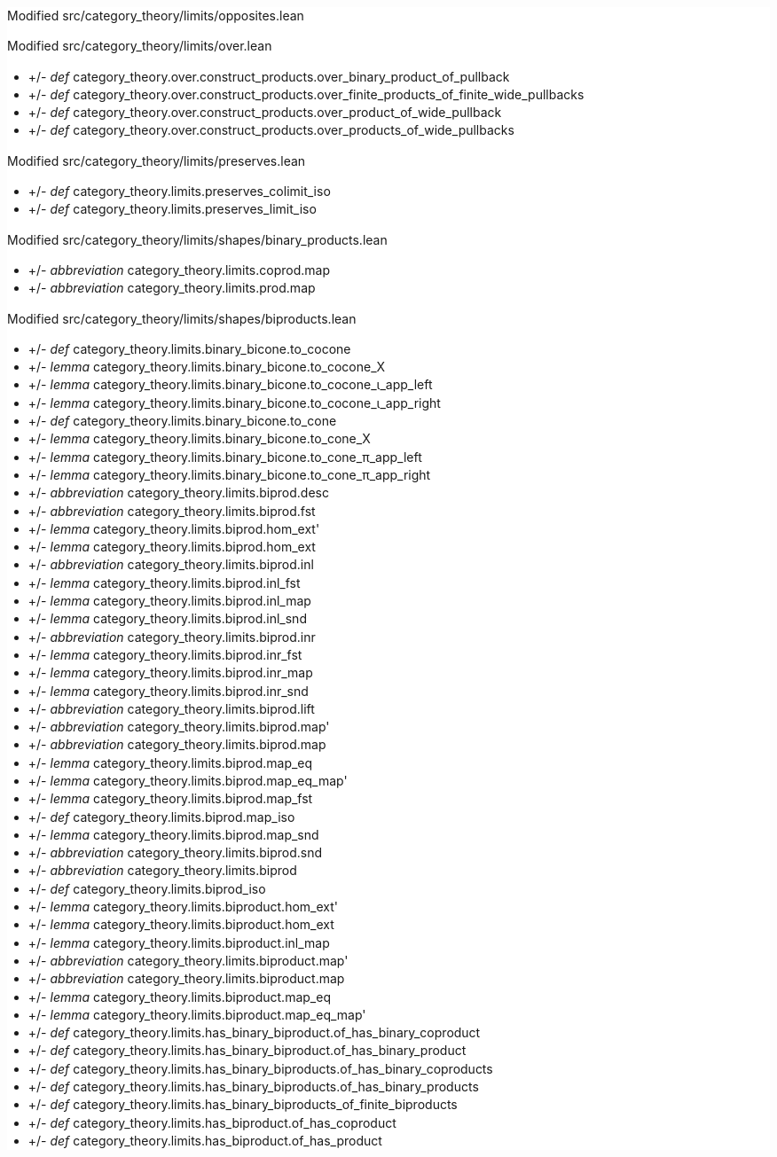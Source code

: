 Modified src/category_theory/limits/opposites.lean


Modified src/category_theory/limits/over.lean
- \+/\- *def* category_theory.over.construct_products.over_binary_product_of_pullback
- \+/\- *def* category_theory.over.construct_products.over_finite_products_of_finite_wide_pullbacks
- \+/\- *def* category_theory.over.construct_products.over_product_of_wide_pullback
- \+/\- *def* category_theory.over.construct_products.over_products_of_wide_pullbacks

Modified src/category_theory/limits/preserves.lean
- \+/\- *def* category_theory.limits.preserves_colimit_iso
- \+/\- *def* category_theory.limits.preserves_limit_iso

Modified src/category_theory/limits/shapes/binary_products.lean
- \+/\- *abbreviation* category_theory.limits.coprod.map
- \+/\- *abbreviation* category_theory.limits.prod.map

Modified src/category_theory/limits/shapes/biproducts.lean
- \+/\- *def* category_theory.limits.binary_bicone.to_cocone
- \+/\- *lemma* category_theory.limits.binary_bicone.to_cocone_X
- \+/\- *lemma* category_theory.limits.binary_bicone.to_cocone_ι_app_left
- \+/\- *lemma* category_theory.limits.binary_bicone.to_cocone_ι_app_right
- \+/\- *def* category_theory.limits.binary_bicone.to_cone
- \+/\- *lemma* category_theory.limits.binary_bicone.to_cone_X
- \+/\- *lemma* category_theory.limits.binary_bicone.to_cone_π_app_left
- \+/\- *lemma* category_theory.limits.binary_bicone.to_cone_π_app_right
- \+/\- *abbreviation* category_theory.limits.biprod.desc
- \+/\- *abbreviation* category_theory.limits.biprod.fst
- \+/\- *lemma* category_theory.limits.biprod.hom_ext'
- \+/\- *lemma* category_theory.limits.biprod.hom_ext
- \+/\- *abbreviation* category_theory.limits.biprod.inl
- \+/\- *lemma* category_theory.limits.biprod.inl_fst
- \+/\- *lemma* category_theory.limits.biprod.inl_map
- \+/\- *lemma* category_theory.limits.biprod.inl_snd
- \+/\- *abbreviation* category_theory.limits.biprod.inr
- \+/\- *lemma* category_theory.limits.biprod.inr_fst
- \+/\- *lemma* category_theory.limits.biprod.inr_map
- \+/\- *lemma* category_theory.limits.biprod.inr_snd
- \+/\- *abbreviation* category_theory.limits.biprod.lift
- \+/\- *abbreviation* category_theory.limits.biprod.map'
- \+/\- *abbreviation* category_theory.limits.biprod.map
- \+/\- *lemma* category_theory.limits.biprod.map_eq
- \+/\- *lemma* category_theory.limits.biprod.map_eq_map'
- \+/\- *lemma* category_theory.limits.biprod.map_fst
- \+/\- *def* category_theory.limits.biprod.map_iso
- \+/\- *lemma* category_theory.limits.biprod.map_snd
- \+/\- *abbreviation* category_theory.limits.biprod.snd
- \+/\- *abbreviation* category_theory.limits.biprod
- \+/\- *def* category_theory.limits.biprod_iso
- \+/\- *lemma* category_theory.limits.biproduct.hom_ext'
- \+/\- *lemma* category_theory.limits.biproduct.hom_ext
- \+/\- *lemma* category_theory.limits.biproduct.inl_map
- \+/\- *abbreviation* category_theory.limits.biproduct.map'
- \+/\- *abbreviation* category_theory.limits.biproduct.map
- \+/\- *lemma* category_theory.limits.biproduct.map_eq
- \+/\- *lemma* category_theory.limits.biproduct.map_eq_map'
- \+/\- *def* category_theory.limits.has_binary_biproduct.of_has_binary_coproduct
- \+/\- *def* category_theory.limits.has_binary_biproduct.of_has_binary_product
- \+/\- *def* category_theory.limits.has_binary_biproducts.of_has_binary_coproducts
- \+/\- *def* category_theory.limits.has_binary_biproducts.of_has_binary_products
- \+/\- *def* category_theory.limits.has_binary_biproducts_of_finite_biproducts
- \+/\- *def* category_theory.limits.has_biproduct.of_has_coproduct
- \+/\- *def* category_theory.limits.has_biproduct.of_has_product
